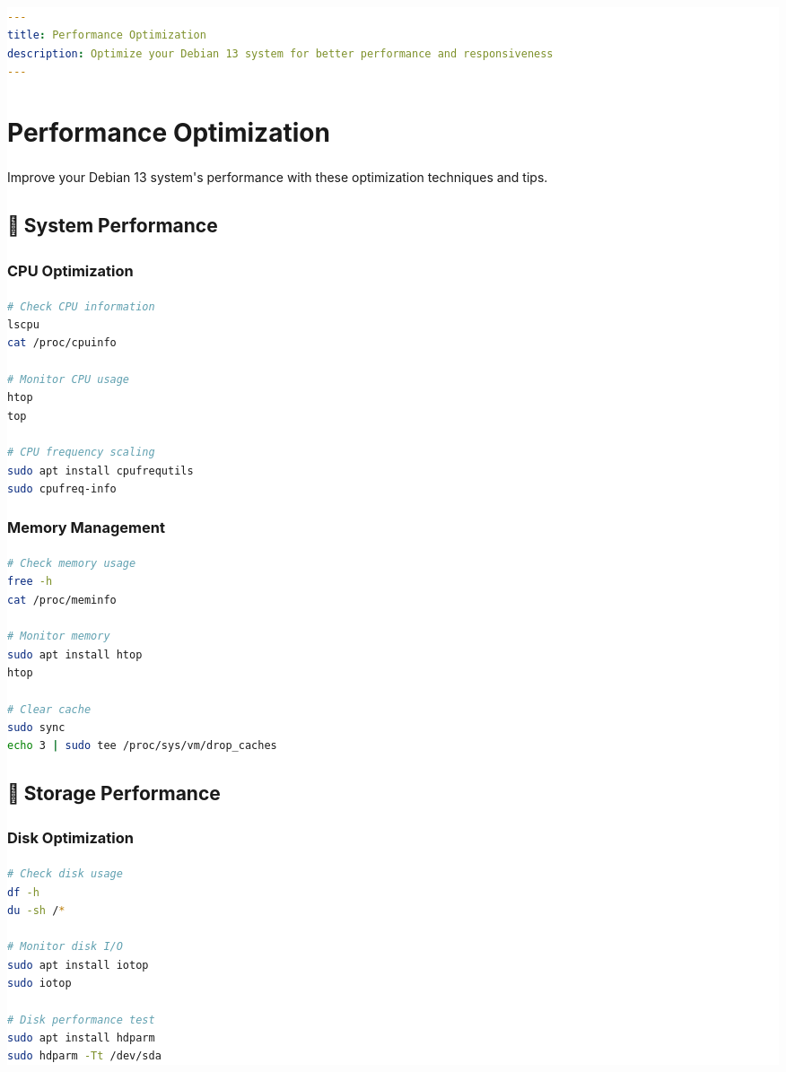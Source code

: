 ```yaml
---
title: Performance Optimization
description: Optimize your Debian 13 system for better performance and responsiveness
---
```


# Performance Optimization

Improve your Debian 13 system's performance with these optimization techniques and tips.

## 🚀 System Performance

### CPU Optimization

```bash
# Check CPU information
lscpu
cat /proc/cpuinfo

# Monitor CPU usage
htop
top

# CPU frequency scaling
sudo apt install cpufrequtils
sudo cpufreq-info
```

### Memory Management

```bash
# Check memory usage
free -h
cat /proc/meminfo

# Monitor memory
sudo apt install htop
htop

# Clear cache
sudo sync
echo 3 | sudo tee /proc/sys/vm/drop_caches
```

## 💾 Storage Performance

### Disk Optimization

```bash
# Check disk usage
df -h
du -sh /*

# Monitor disk I/O
sudo apt install iotop
sudo iotop

# Disk performance test
sudo apt install hdparm
sudo hdparm -Tt /dev/sda
```
